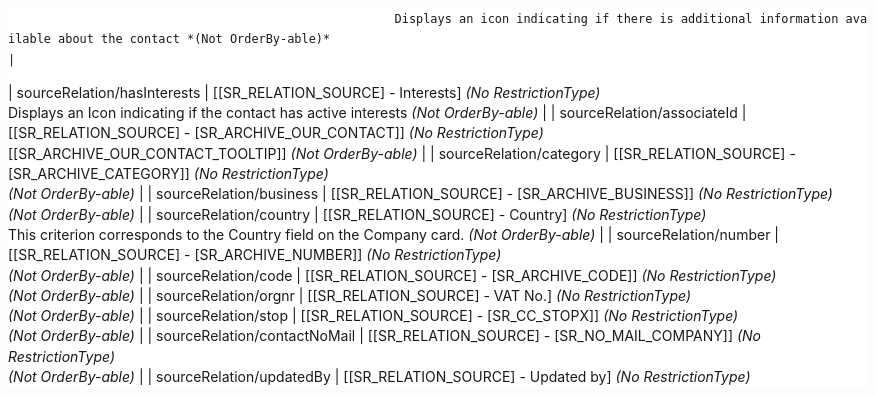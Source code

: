                                                           Displays an icon indicating if there is additional information available about the contact *(Not OrderBy-able)*                                                                                                |
| sourceRelation/hasInterests                            | \[\[SR\_RELATION\_SOURCE\] - Interests\] *(No RestrictionType)*                                                                                                                                               
                                                          Displays an Icon indicating if the contact has active interests *(Not OrderBy-able)*                                                                                                                           |
| sourceRelation/associateId                             | \[\[SR\_RELATION\_SOURCE\] - \[SR\_ARCHIVE\_OUR\_CONTACT\]\] *(No RestrictionType)*                                                                                                                           
                                                          \[\[SR\_ARCHIVE\_OUR\_CONTACT\_TOOLTIP\]\] *(Not OrderBy-able)*                                                                                                                                                |
| sourceRelation/category                                | \[\[SR\_RELATION\_SOURCE\] - \[SR\_ARCHIVE\_CATEGORY\]\] *(No RestrictionType)*                                                                                                                               
                                                          *(Not OrderBy-able)*                                                                                                                                                                                           |
| sourceRelation/business                                | \[\[SR\_RELATION\_SOURCE\] - \[SR\_ARCHIVE\_BUSINESS\]\] *(No RestrictionType)*                                                                                                                               
                                                          *(Not OrderBy-able)*                                                                                                                                                                                           |
| sourceRelation/country                                 | \[\[SR\_RELATION\_SOURCE\] - Country\] *(No RestrictionType)*                                                                                                                                                 
                                                          This criterion corresponds to the Country field on the Company card. *(Not OrderBy-able)*                                                                                                                      |
| sourceRelation/number                                  | \[\[SR\_RELATION\_SOURCE\] - \[SR\_ARCHIVE\_NUMBER\]\] *(No RestrictionType)*                                                                                                                                 
                                                          *(Not OrderBy-able)*                                                                                                                                                                                           |
| sourceRelation/code                                    | \[\[SR\_RELATION\_SOURCE\] - \[SR\_ARCHIVE\_CODE\]\] *(No RestrictionType)*                                                                                                                                   
                                                          *(Not OrderBy-able)*                                                                                                                                                                                           |
| sourceRelation/orgnr                                   | \[\[SR\_RELATION\_SOURCE\] - VAT No.\] *(No RestrictionType)*                                                                                                                                                 
                                                          *(Not OrderBy-able)*                                                                                                                                                                                           |
| sourceRelation/stop                                    | \[\[SR\_RELATION\_SOURCE\] - \[SR\_CC\_STOPX\]\] *(No RestrictionType)*                                                                                                                                       
                                                          *(Not OrderBy-able)*                                                                                                                                                                                           |
| sourceRelation/contactNoMail                           | \[\[SR\_RELATION\_SOURCE\] - \[SR\_NO\_MAIL\_COMPANY\]\] *(No RestrictionType)*                                                                                                                               
                                                          *(Not OrderBy-able)*                                                                                                                                                                                           |
| sourceRelation/updatedBy                               | \[\[SR\_RELATION\_SOURCE\] - Updated by\] *(No RestrictionType)*                                                                                                                                              